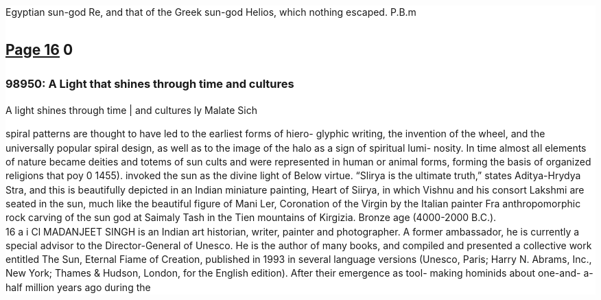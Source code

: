 Egyptian sun-god Re, and that of the Greek sun-god Helios, which nothing escaped. 
P.B.m 
 
 

## [Page 16](https://demo.humlab.umu.se/courier/098936engo.pdf#page=16) 0

### 98950: A Light that shines through time and cultures

A light shines through time 
| 
and cultures ly Malate Sich 
  
spiral patterns are thought to have 
led to the earliest forms of hiero- 
glyphic writing, the invention of the 
wheel, and the universally popular 
spiral design, as well as to the image 
of the halo as a sign of spiritual lumi- 
nosity. In time almost all elements of 
nature became deities and totems of 
sun cults and were represented in 
human or animal forms, forming 
the basis of organized religions that 
poy 0 1455). invoked the sun as the divine light of 
Below virtue. “Slirya is the ultimate truth,” 
states Aditya-Hrydya Stra, and this 
is beautifully depicted in an Indian 
miniature painting, Heart of Siirya, 
in which Vishnu and his consort 
Lakshmi are seated in the sun, much 
like the beautiful figure of Mani 
Ler, Coronation of 
the Virgin by the 
Italian painter Fra 
anthropomorphic 
rock carving 
of the sun god at 
Saimaly Tash in 
the Tien mountains 
of Kirgizia. 
Bronze age 
(4000-2000 B.C.).     
16 
a i Cl 
MADANJEET SINGH 
is an Indian art historian, writer, 
painter and photographer. A 
former ambassador, he is 
currently a special advisor to the 
Director-General of Unesco. He is 
the author of many books, and 
compiled and presented a 
collective work entitled The Sun, 
Eternal Fiame of Creation, 
published in 1993 in several 
language versions (Unesco, 
Paris; Harry N. Abrams, Inc., 
New York; Thames & Hudson, 
London, for the English edition). 
After their emergence as tool- 
making hominids about one-and- 
a-half million years ago during the 
